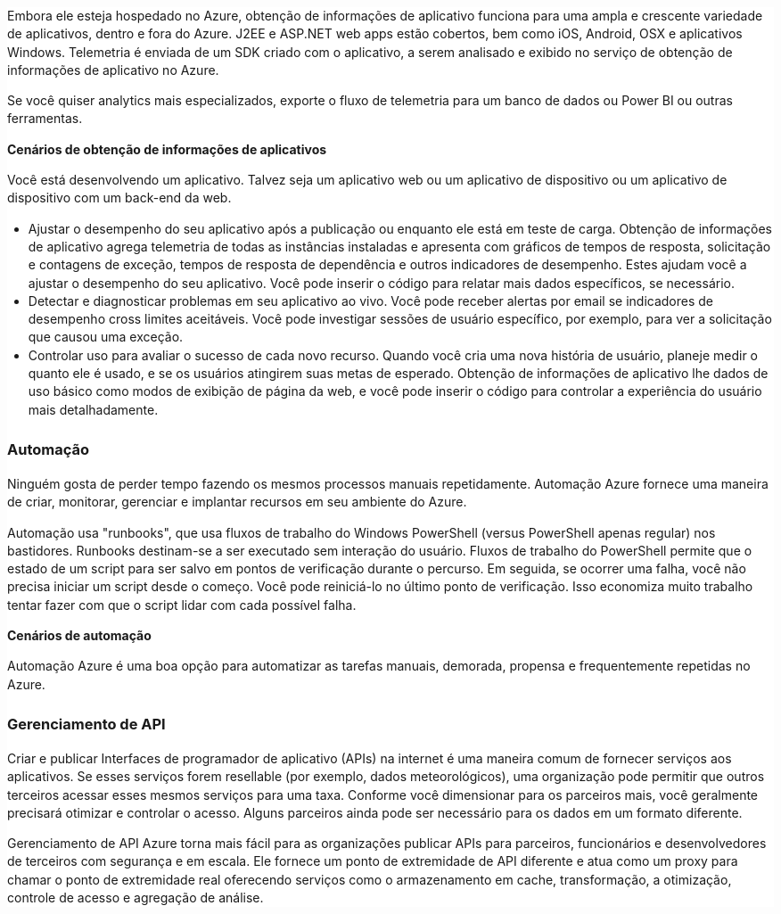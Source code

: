 Embora ele esteja hospedado no Azure, obtenção de informações de aplicativo funciona para uma ampla e crescente variedade de aplicativos, dentro e fora do Azure. J2EE e ASP.NET web apps estão cobertos, bem como iOS, Android, OSX e aplicativos Windows. Telemetria é enviada de um SDK criado com o aplicativo, a serem analisado e exibido no serviço de obtenção de informações de aplicativo no Azure.

Se você quiser analytics mais especializados, exporte o fluxo de telemetria para um banco de dados ou Power BI ou outras ferramentas.

**Cenários de obtenção de informações de aplicativos**

Você está desenvolvendo um aplicativo. Talvez seja um aplicativo web ou um aplicativo de dispositivo ou um aplicativo de dispositivo com um back-end da web.

* Ajustar o desempenho do seu aplicativo após a publicação ou enquanto ele está em teste de carga.  Obtenção de informações de aplicativo agrega telemetria de todas as instâncias instaladas e apresenta com gráficos de tempos de resposta, solicitação e contagens de exceção, tempos de resposta de dependência e outros indicadores de desempenho. Estes ajudam você a ajustar o desempenho do seu aplicativo. Você pode inserir o código para relatar mais dados específicos, se necessário.
* Detectar e diagnosticar problemas em seu aplicativo ao vivo. Você pode receber alertas por email se indicadores de desempenho cross limites aceitáveis. Você pode investigar sessões de usuário específico, por exemplo, para ver a solicitação que causou uma exceção.
* Controlar uso para avaliar o sucesso de cada novo recurso. Quando você cria uma nova história de usuário, planeje medir o quanto ele é usado, e se os usuários atingirem suas metas de esperado. Obtenção de informações de aplicativo lhe dados de uso básico como modos de exibição de página da web, e você pode inserir o código para controlar a experiência do usuário mais detalhadamente.

### <a name="automation"></a>Automação
Ninguém gosta de perder tempo fazendo os mesmos processos manuais repetidamente. Automação Azure fornece uma maneira de criar, monitorar, gerenciar e implantar recursos em seu ambiente do Azure.  

Automação usa "runbooks", que usa fluxos de trabalho do Windows PowerShell (versus PowerShell apenas regular) nos bastidores. Runbooks destinam-se a ser executado sem interação do usuário. Fluxos de trabalho do PowerShell permite que o estado de um script para ser salvo em pontos de verificação durante o percurso. Em seguida, se ocorrer uma falha, você não precisa iniciar um script desde o começo. Você pode reiniciá-lo no último ponto de verificação. Isso economiza muito trabalho tentar fazer com que o script lidar com cada possível falha.

**Cenários de automação**

Automação Azure é uma boa opção para automatizar as tarefas manuais, demorada, propensa e frequentemente repetidas no Azure.


### <a name="api-management"></a>Gerenciamento de API

Criar e publicar Interfaces de programador de aplicativo (APIs) na internet é uma maneira comum de fornecer serviços aos aplicativos. Se esses serviços forem resellable (por exemplo, dados meteorológicos), uma organização pode permitir que outros terceiros acessar esses mesmos serviços para uma taxa. Conforme você dimensionar para os parceiros mais, você geralmente precisará otimizar e controlar o acesso.  Alguns parceiros ainda pode ser necessário para os dados em um formato diferente.

Gerenciamento de API Azure torna mais fácil para as organizações publicar APIs para parceiros, funcionários e desenvolvedores de terceiros com segurança e em escala. Ele fornece um ponto de extremidade de API diferente e atua como um proxy para chamar o ponto de extremidade real oferecendo serviços como o armazenamento em cache, transformação, a otimização, controle de acesso e agregação de análise.
